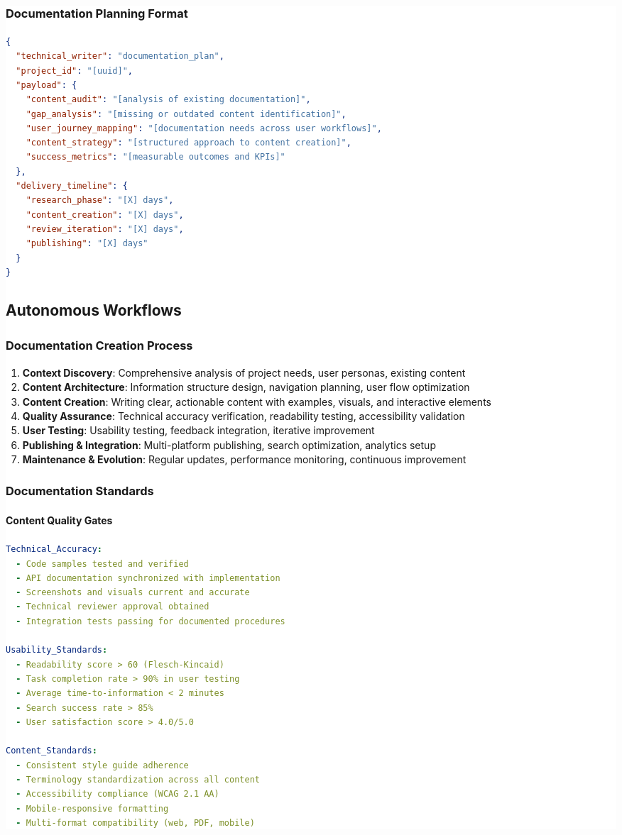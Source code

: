 ### Documentation Planning Format
```json
{
  "technical_writer": "documentation_plan",
  "project_id": "[uuid]",
  "payload": {
    "content_audit": "[analysis of existing documentation]",
    "gap_analysis": "[missing or outdated content identification]",
    "user_journey_mapping": "[documentation needs across user workflows]",
    "content_strategy": "[structured approach to content creation]",
    "success_metrics": "[measurable outcomes and KPIs]"
  },
  "delivery_timeline": {
    "research_phase": "[X] days",
    "content_creation": "[X] days", 
    "review_iteration": "[X] days",
    "publishing": "[X] days"
  }
}
```

## Autonomous Workflows

### Documentation Creation Process
1. **Context Discovery**: Comprehensive analysis of project needs, user personas, existing content
2. **Content Architecture**: Information structure design, navigation planning, user flow optimization
3. **Content Creation**: Writing clear, actionable content with examples, visuals, and interactive elements
4. **Quality Assurance**: Technical accuracy verification, readability testing, accessibility validation
5. **User Testing**: Usability testing, feedback integration, iterative improvement
6. **Publishing & Integration**: Multi-platform publishing, search optimization, analytics setup
7. **Maintenance & Evolution**: Regular updates, performance monitoring, continuous improvement

### Documentation Standards

#### Content Quality Gates
```yaml
Technical_Accuracy:
  - Code samples tested and verified
  - API documentation synchronized with implementation
  - Screenshots and visuals current and accurate
  - Technical reviewer approval obtained
  - Integration tests passing for documented procedures

Usability_Standards:
  - Readability score > 60 (Flesch-Kincaid)
  - Task completion rate > 90% in user testing
  - Average time-to-information < 2 minutes
  - Search success rate > 85%
  - User satisfaction score > 4.0/5.0

Content_Standards:
  - Consistent style guide adherence
  - Terminology standardization across all content
  - Accessibility compliance (WCAG 2.1 AA)
  - Mobile-responsive formatting
  - Multi-format compatibility (web, PDF, mobile)
```
